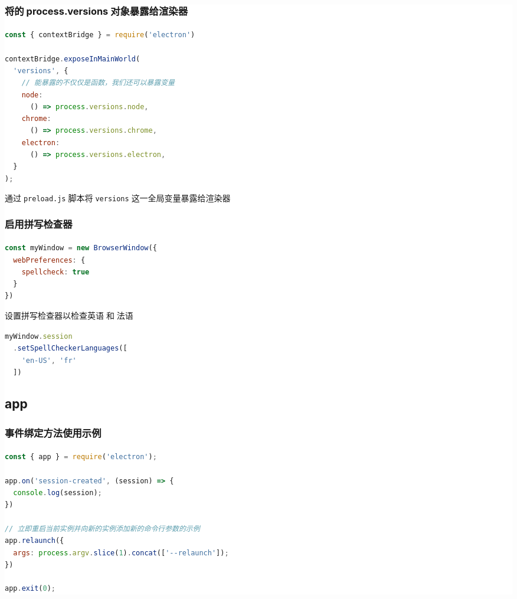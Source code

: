 ### 将的 process.versions 对象暴露给渲染器

```js
const { contextBridge } = require('electron')

contextBridge.exposeInMainWorld(
  'versions', {
    // 能暴露的不仅仅是函数，我们还可以暴露变量
    node:
      () => process.versions.node,
    chrome:
      () => process.versions.chrome,
    electron:
      () => process.versions.electron,
  }
);
```

通过 `preload.js` 脚本将 `versions` 这一全局变量暴露给渲染器

### 启用拼写检查器

```js
const myWindow = new BrowserWindow({
  webPreferences: {
    spellcheck: true
  }
})
```

设置拼写检查器以检查英语 和 法语

```js
myWindow.session
  .setSpellCheckerLanguages([
    'en-US', 'fr'
  ])
```

app
---


### 事件绑定方法使用示例


```js
const { app } = require('electron');

app.on('session-created', (session) => {
  console.log(session);
})

// 立即重启当前实例并向新的实例添加新的命令行参数的示例
app.relaunch({
  args: process.argv.slice(1).concat(['--relaunch']);
})

app.exit(0);
```
